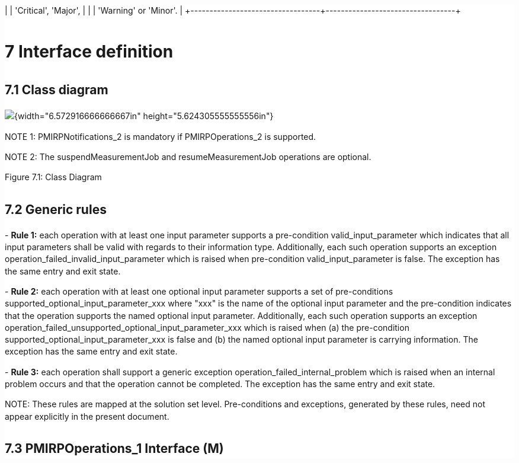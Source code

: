 |                                  | \'Critical\', \'Major\',         |
|                                  | 'Warning\' or \'Minor\'.         |
+----------------------------------+----------------------------------+

7 Interface definition
======================

7.1 Class diagram
-----------------

![](media/image10.png){width="6.572916666666667in"
height="5.624305555555556in"}

NOTE 1: PMIRPNotifications\_2 is mandatory if PMIRPOperations\_2 is
supported.

NOTE 2: The suspendMeasurementJob and resumeMeasurementJob operations
are optional.

Figure 7.1: Class Diagram

7.2 Generic rules
-----------------

\- **Rule 1:** each operation with at least one input parameter supports
a pre-condition valid\_input\_parameter which indicates that all input
parameters shall be valid with regards to their information type.
Additionally, each such operation supports an exception
operation\_failed\_invalid\_input\_parameter which is raised when
pre-condition valid\_input\_parameter is false. The exception has the
same entry and exit state.

\- **Rule 2:** each operation with at least one optional input parameter
supports a set of pre-conditions
supported\_optional\_input\_parameter\_xxx where \"xxx\" is the name of
the optional input parameter and the pre-condition indicates that the
operation supports the named optional input parameter. Additionally,
each such operation supports an exception
operation\_failed\_unsupported\_optional\_input\_parameter\_xxx which is
raised when (a) the pre-condition
supported\_optional\_input\_parameter\_xxx is false and (b) the named
optional input parameter is carrying information. The exception has the
same entry and exit state.

\- **Rule 3:** each operation shall support a generic exception
operation\_failed\_internal\_problem which is raised when an internal
problem occurs and that the operation cannot be completed. The exception
has the same entry and exit state.

NOTE: These rules are mapped at the solution set level. Pre-conditions
and exceptions, generated by these rules, need not appear explicitly in
the present document.

7.3 PMIRPOperations\_1 Interface (M)
------------------------------------

